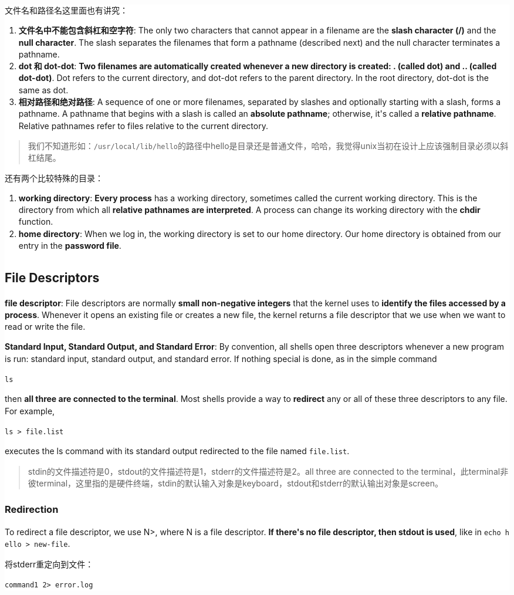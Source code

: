文件名和路径名这里面也有讲究：

1. **文件名中不能包含斜杠和空字符**: The only two characters that cannot appear in a filename are the **slash character (/)** and the **null character**. The slash separates the filenames that form a pathname (described next) and the null character terminates a pathname. 
2. **dot 和 dot-dot**: **Two filenames are automatically created whenever a new directory is created: . (called dot) and .. (called dot-dot)**. Dot refers to the current directory, and dot-dot refers to the parent directory. In the root directory, dot-dot is the same as dot. 
3. **相对路径和绝对路径**: A sequence of one or more filenames, separated by slashes and optionally starting with a slash, forms a pathname. A pathname that begins with a slash is called an **absolute pathname**; otherwise, it's called a **relative pathname**. Relative pathnames refer to files relative to the current directory. 

>我们不知道形如：`/usr/local/lib/hello`的路径中hello是目录还是普通文件，哈哈，我觉得unix当初在设计上应该强制目录必须以斜杠结尾。

还有两个比较特殊的目录：

1. **working directory**: **Every process** has a working directory, sometimes called the current working directory. This is the directory from which all **relative pathnames are interpreted**. A process can change its working directory with the **chdir** function.
2. **home directory**: When we log in, the working directory is set to our home directory. Our home directory is obtained from our entry in the **password file**.

## File Descriptors

**file descriptor**: File descriptors are normally **small non-negative integers** that the kernel uses to **identify the files accessed by a process**. Whenever it opens an existing file or creates a new file, the kernel returns a file descriptor that we use when we want to read or write the file.

**Standard Input, Standard Output, and Standard Error**: By convention, all shells open three descriptors whenever a new program is run: standard input, standard output, and standard error. If nothing special is done, as in the simple command

```
ls
```

then **all three are connected to the terminal**. Most shells provide a way to **redirect** any or all of these three descriptors to any file. For example,

```
ls > file.list
```

executes the ls command with its standard output redirected to the file named `file.list`.

>stdin的文件描述符是0，stdout的文件描述符是1，stderr的文件描述符是2。all three are connected to the terminal，此terminal非彼terminal，这里指的是硬件终端，stdin的默认输入对象是keyboard，stdout和stderr的默认输出对象是screen。

### Redirection

To redirect a file descriptor, we use N>, where N is a file descriptor. **If there's no file descriptor, then stdout is used**, like in `echo hello > new-file`.

将stderr重定向到文件：

```
command1 2> error.log
```
